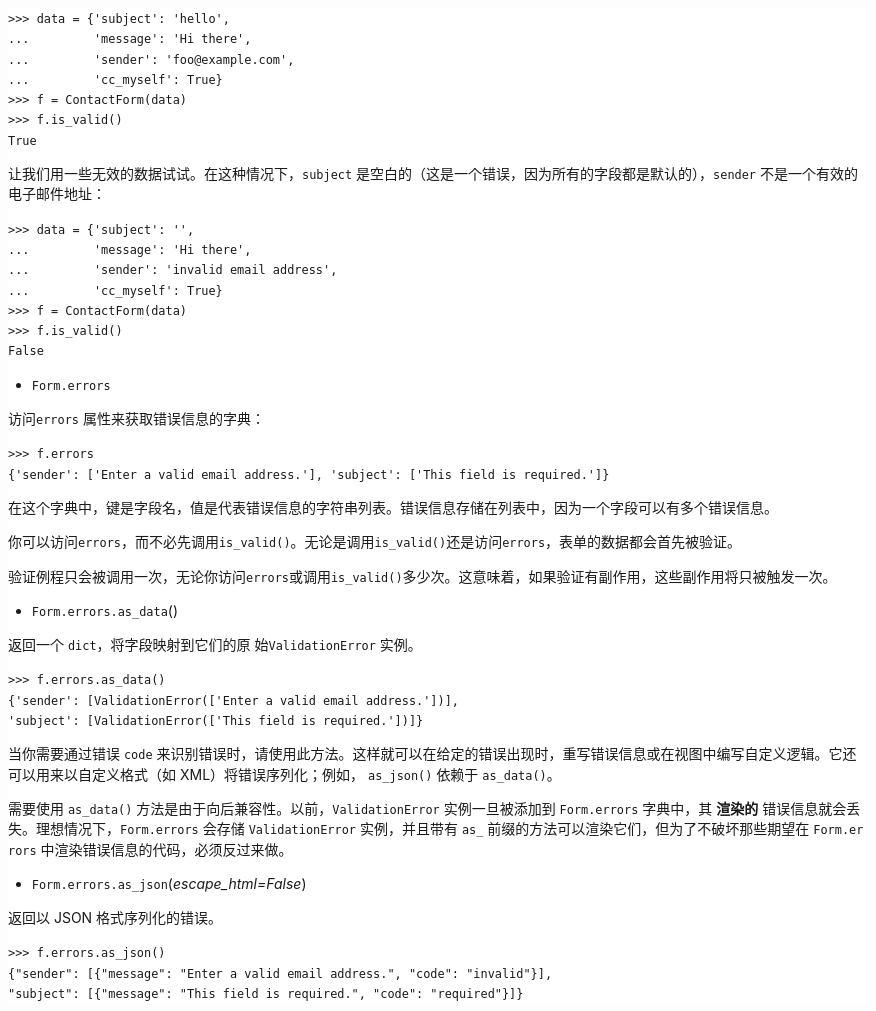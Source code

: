 ```
>>> data = {'subject': 'hello',
...         'message': 'Hi there',
...         'sender': 'foo@example.com',
...         'cc_myself': True}
>>> f = ContactForm(data)
>>> f.is_valid()
True
```

让我们用一些无效的数据试试。在这种情况下，`subject` 是空白的（这是一个错误，因为所有的字段都是默认的），`sender` 不是一个有效的电子邮件地址：

```
>>> data = {'subject': '',
...         'message': 'Hi there',
...         'sender': 'invalid email address',
...         'cc_myself': True}
>>> f = ContactForm(data)
>>> f.is_valid()
False
```

-   `Form.errors`

访问`errors` 属性来获取错误信息的字典：

```
>>> f.errors
{'sender': ['Enter a valid email address.'], 'subject': ['This field is required.']}
```

在这个字典中，键是字段名，值是代表错误信息的字符串列表。错误信息存储在列表中，因为一个字段可以有多个错误信息。

你可以访问`errors`，而不必先调用`is_valid()`。无论是调用`is_valid()`还是访问`errors`，表单的数据都会首先被验证。

验证例程只会被调用一次，无论你访问`errors`或调用`is_valid()`多少次。这意味着，如果验证有副作用，这些副作用将只被触发一次。

-   `Form.errors.as_data`()

返回一个 `dict`，将字段映射到它们的原 始``ValidationError`` 实例。

```
>>> f.errors.as_data()
{'sender': [ValidationError(['Enter a valid email address.'])],
'subject': [ValidationError(['This field is required.'])]}
```

当你需要通过错误 `code` 来识别错误时，请使用此方法。这样就可以在给定的错误出现时，重写错误信息或在视图中编写自定义逻辑。它还可以用来以自定义格式（如 XML）将错误序列化；例如， `as_json()` 依赖于 `as_data()`。

需要使用 `as_data()` 方法是由于向后兼容性。以前，`ValidationError` 实例一旦被添加到 `Form.errors` 字典中，其 **渲染的** 错误信息就会丢失。理想情况下，`Form.errors` 会存储 `ValidationError` 实例，并且带有 `as_` 前缀的方法可以渲染它们，但为了不破坏那些期望在 `Form.errors` 中渲染错误信息的代码，必须反过来做。

-   `Form.errors.as_json`(*escape_html=False*)

返回以 JSON 格式序列化的错误。

```
>>> f.errors.as_json()
{"sender": [{"message": "Enter a valid email address.", "code": "invalid"}],
"subject": [{"message": "This field is required.", "code": "required"}]}
```
